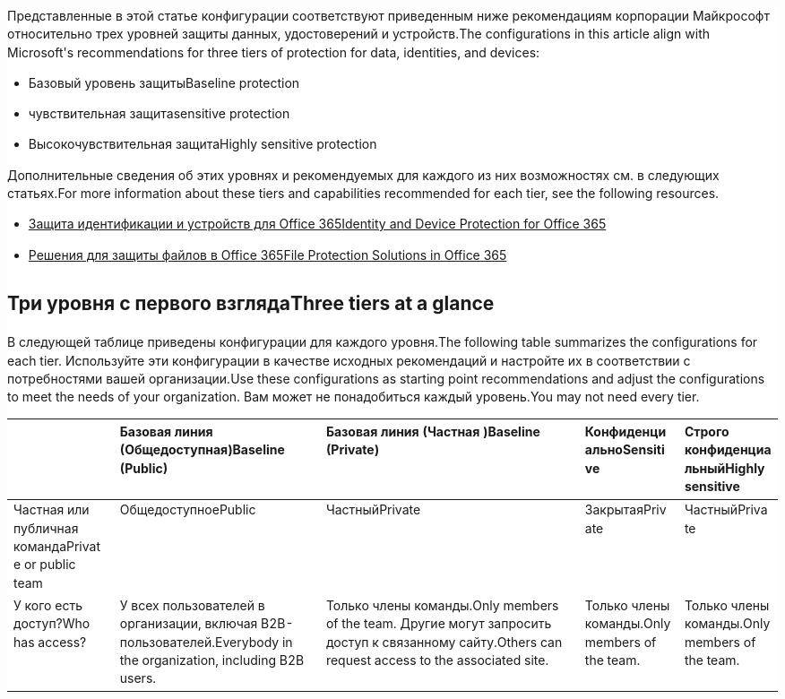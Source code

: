 <span data-ttu-id="4cc8a-107">Представленные в этой статье конфигурации соответствуют приведенным ниже рекомендациям корпорации Майкрософт относительно трех уровней защиты данных, удостоверений и устройств.</span><span class="sxs-lookup"><span data-stu-id="4cc8a-107">The configurations in this article align with Microsoft's recommendations for three tiers of protection for data, identities, and devices:</span></span>

- <span data-ttu-id="4cc8a-108">Базовый уровень защиты</span><span class="sxs-lookup"><span data-stu-id="4cc8a-108">Baseline protection</span></span>

- <span data-ttu-id="4cc8a-109">чувствительная защита</span><span class="sxs-lookup"><span data-stu-id="4cc8a-109">sensitive protection</span></span>

- <span data-ttu-id="4cc8a-110">Высокочувствительная защита</span><span class="sxs-lookup"><span data-stu-id="4cc8a-110">Highly sensitive protection</span></span>

<span data-ttu-id="4cc8a-111">Дополнительные сведения об этих уровнях и рекомендуемых для каждого из них возможностях см. в следующих статьях.</span><span class="sxs-lookup"><span data-stu-id="4cc8a-111">For more information about these tiers and capabilities recommended for each tier, see the following resources.</span></span>

- [<span data-ttu-id="4cc8a-112">Защита идентификации и устройств для Office 365</span><span class="sxs-lookup"><span data-stu-id="4cc8a-112">Identity and Device Protection for Office 365</span></span>](https://docs.microsoft.com/office365/enterprise/microsoft-cloud-it-architecture-resources#identity-and-device-protection-for-office-365)

- [<span data-ttu-id="4cc8a-113">Решения для защиты файлов в Office 365</span><span class="sxs-lookup"><span data-stu-id="4cc8a-113">File Protection Solutions in Office 365</span></span>](https://docs.microsoft.com/office365/enterprise/microsoft-cloud-it-architecture-resources#file-protection-solutions-in-office-365)

## <a name="three-tiers-at-a-glance"></a><span data-ttu-id="4cc8a-114">Три уровня с первого взгляда</span><span class="sxs-lookup"><span data-stu-id="4cc8a-114">Three tiers at a glance</span></span>

<span data-ttu-id="4cc8a-115">В следующей таблице приведены конфигурации для каждого уровня.</span><span class="sxs-lookup"><span data-stu-id="4cc8a-115">The following table summarizes the configurations for each tier.</span></span> <span data-ttu-id="4cc8a-116">Используйте эти конфигурации в качестве исходных рекомендаций и настройте их в соответствии с потребностями вашей организации.</span><span class="sxs-lookup"><span data-stu-id="4cc8a-116">Use these configurations as starting point recommendations and adjust the configurations to meet the needs of your organization.</span></span> <span data-ttu-id="4cc8a-117">Вам может не понадобиться каждый уровень.</span><span class="sxs-lookup"><span data-stu-id="4cc8a-117">You may not need every tier.</span></span>

||<span data-ttu-id="4cc8a-118">**Базовая линия (Общедоступная)**</span><span class="sxs-lookup"><span data-stu-id="4cc8a-118">**Baseline (Public)**</span></span>|<span data-ttu-id="4cc8a-119">**Базовая линия (Частная )**</span><span class="sxs-lookup"><span data-stu-id="4cc8a-119">**Baseline (Private)**</span></span>|<span data-ttu-id="4cc8a-120">**Конфиденциально**</span><span class="sxs-lookup"><span data-stu-id="4cc8a-120">**Sensitive**</span></span>|<span data-ttu-id="4cc8a-121">**Строго конфиденциальный**</span><span class="sxs-lookup"><span data-stu-id="4cc8a-121">**Highly sensitive**</span></span>|
|:-----|:-----|:-----|:-----|:-----|
|<span data-ttu-id="4cc8a-122">Частная или публичная команда</span><span class="sxs-lookup"><span data-stu-id="4cc8a-122">Private or public team</span></span>|<span data-ttu-id="4cc8a-123">Общедоступное</span><span class="sxs-lookup"><span data-stu-id="4cc8a-123">Public</span></span>|<span data-ttu-id="4cc8a-124">Частный</span><span class="sxs-lookup"><span data-stu-id="4cc8a-124">Private</span></span>|<span data-ttu-id="4cc8a-125">Закрытая</span><span class="sxs-lookup"><span data-stu-id="4cc8a-125">Private</span></span>|<span data-ttu-id="4cc8a-126">Частный</span><span class="sxs-lookup"><span data-stu-id="4cc8a-126">Private</span></span>|
|<span data-ttu-id="4cc8a-127">У кого есть доступ?</span><span class="sxs-lookup"><span data-stu-id="4cc8a-127">Who has access?</span></span>|<span data-ttu-id="4cc8a-128">У всех пользователей в организации, включая B2B-пользователей.</span><span class="sxs-lookup"><span data-stu-id="4cc8a-128">Everybody in the organization, including B2B users.</span></span>|<span data-ttu-id="4cc8a-129">Только члены команды.</span><span class="sxs-lookup"><span data-stu-id="4cc8a-129">Only members of the team.</span></span> <span data-ttu-id="4cc8a-130">Другие могут запросить доступ к связанному сайту.</span><span class="sxs-lookup"><span data-stu-id="4cc8a-130">Others can request access to the associated site.</span></span>|<span data-ttu-id="4cc8a-131">Только члены команды.</span><span class="sxs-lookup"><span data-stu-id="4cc8a-131">Only members of the team.</span></span>|<span data-ttu-id="4cc8a-132">Только члены команды.</span><span class="sxs-lookup"><span data-stu-id="4cc8a-132">Only members of the team.</span></span>|